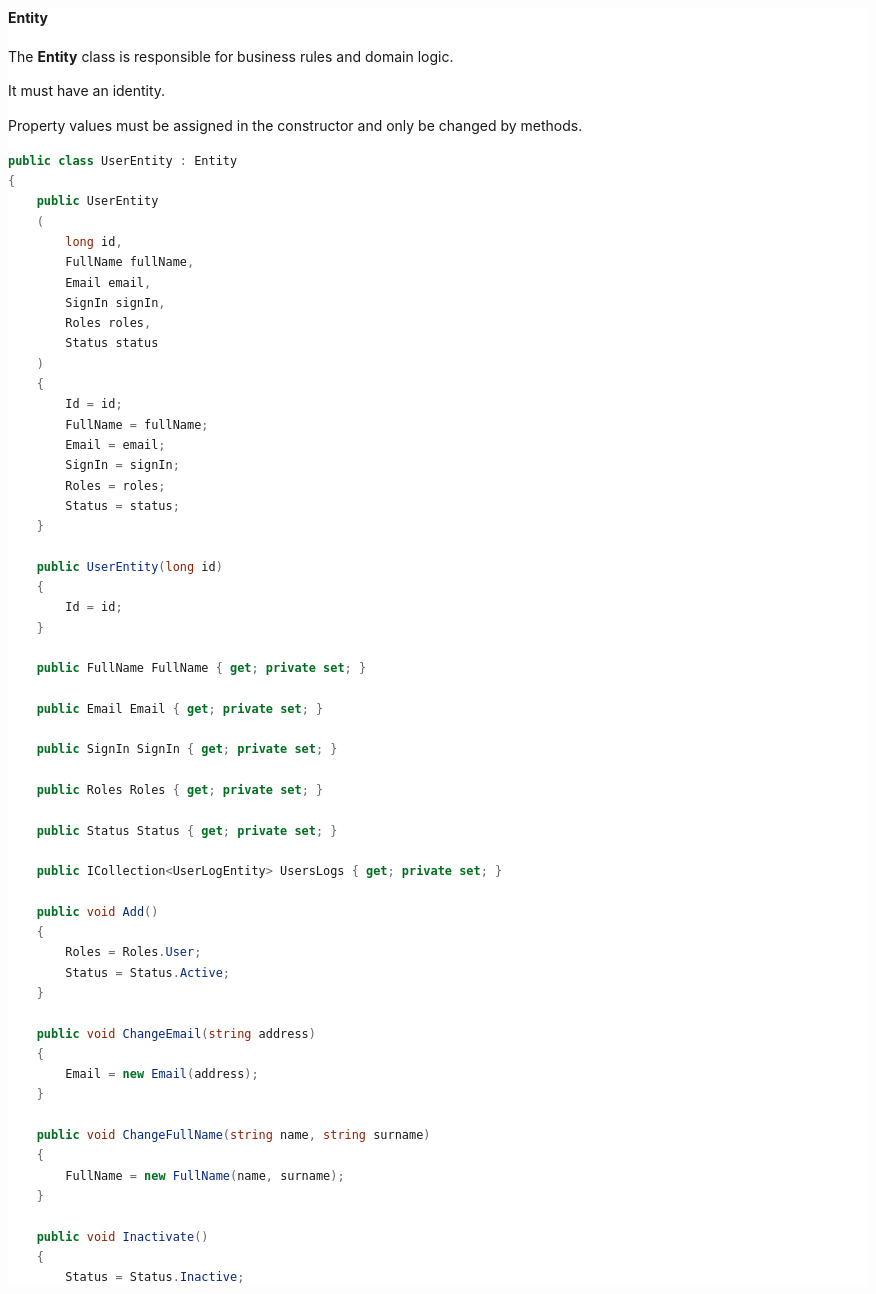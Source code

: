 #### Entity

The **Entity** class is responsible for business rules and domain logic.

It must have an identity.

Property values must be assigned in the constructor and only be changed by methods.

```csharp
public class UserEntity : Entity
{
    public UserEntity
    (
        long id,
        FullName fullName,
        Email email,
        SignIn signIn,
        Roles roles,
        Status status
    )
    {
        Id = id;
        FullName = fullName;
        Email = email;
        SignIn = signIn;
        Roles = roles;
        Status = status;
    }

    public UserEntity(long id)
    {
        Id = id;
    }

    public FullName FullName { get; private set; }

    public Email Email { get; private set; }

    public SignIn SignIn { get; private set; }

    public Roles Roles { get; private set; }

    public Status Status { get; private set; }

    public ICollection<UserLogEntity> UsersLogs { get; private set; }

    public void Add()
    {
        Roles = Roles.User;
        Status = Status.Active;
    }

    public void ChangeEmail(string address)
    {
        Email = new Email(address);
    }

    public void ChangeFullName(string name, string surname)
    {
        FullName = new FullName(name, surname);
    }

    public void Inactivate()
    {
        Status = Status.Inactive;
```